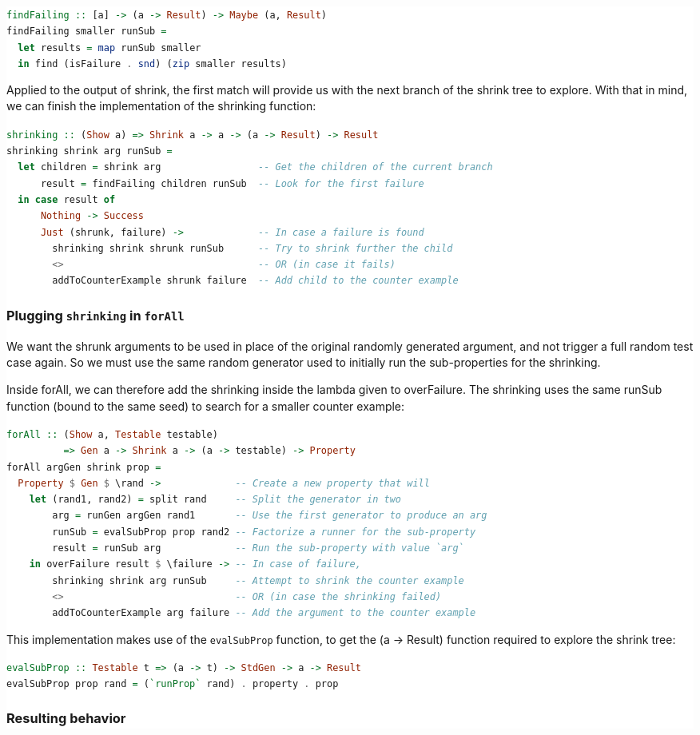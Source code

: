 ```hs
findFailing :: [a] -> (a -> Result) -> Maybe (a, Result)
findFailing smaller runSub =
  let results = map runSub smaller
  in find (isFailure . snd) (zip smaller results)
```

Applied to the output of shrink, the first match will provide us with the next branch of the shrink tree to explore. With that in mind, we can finish the implementation of the shrinking function:

```hs
shrinking :: (Show a) => Shrink a -> a -> (a -> Result) -> Result
shrinking shrink arg runSub =
  let children = shrink arg                 -- Get the children of the current branch
      result = findFailing children runSub  -- Look for the first failure
  in case result of
      Nothing -> Success
      Just (shrunk, failure) ->             -- In case a failure is found
        shrinking shrink shrunk runSub      -- Try to shrink further the child
        <>                                  -- OR (in case it fails)
        addToCounterExample shrunk failure  -- Add child to the counter example
```

### Plugging `shrinking` in `forAll`

We want the shrunk arguments to be used in place of the original randomly generated argument, and not trigger a full random test case again. So we must use the same random generator used to initially run the sub-properties for the shrinking.

Inside forAll, we can therefore add the shrinking inside the lambda given to overFailure. The shrinking uses the same runSub function (bound to the same seed) to search for a smaller counter example:

```hs
forAll :: (Show a, Testable testable)
          => Gen a -> Shrink a -> (a -> testable) -> Property
forAll argGen shrink prop =
  Property $ Gen $ \rand ->             -- Create a new property that will
    let (rand1, rand2) = split rand     -- Split the generator in two
        arg = runGen argGen rand1       -- Use the first generator to produce an arg
        runSub = evalSubProp prop rand2 -- Factorize a runner for the sub-property
        result = runSub arg             -- Run the sub-property with value `arg`
    in overFailure result $ \failure -> -- In case of failure,
        shrinking shrink arg runSub     -- Attempt to shrink the counter example
        <>                              -- OR (in case the shrinking failed)
        addToCounterExample arg failure -- Add the argument to the counter example
```

This implementation makes use of the `evalSubProp` function, to get the (a -> Result) function required to explore the shrink tree:

```hs
evalSubProp :: Testable t => (a -> t) -> StdGen -> a -> Result
evalSubProp prop rand = (`runProp` rand) . property . prop
```

### Resulting behavior
